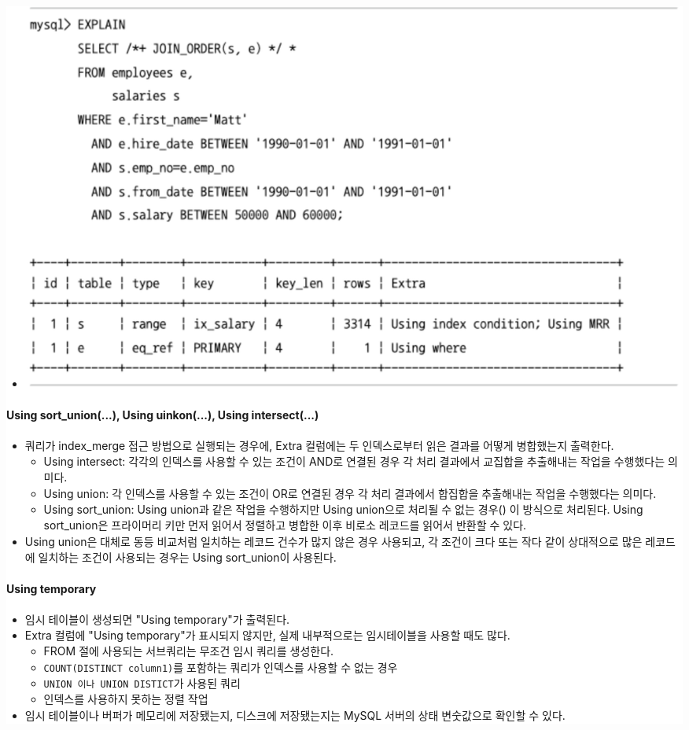 - ![](assets/Pasted%20image%2020240819213142.png)

#### Using sort_union(...), Using uinkon(...), Using intersect(...)

- 쿼리가 index_merge 접근 방법으로 실행되는 경우에, Extra 컬럼에는 두 인덱스로부터 읽은 결과를 어떻게 병합했는지 출력한다.
	- Using intersect: 각각의 인덱스를 사용할 수 있는 조건이 AND로 연결된 경우 각 처리 결과에서 교집합을 추출해내는 작업을 수행했다는 의미다.
	- Using union: 각 인덱스를 사용할 수 있는 조건이 OR로 연결된 경우 각 처리 결과에서 합집합을 추출해내는 작업을 수행했다는 의미다.
	- Using sort_union: Using union과 같은 작업을 수행하지만 Using union으로 처리될 수 없는 경우() 이 방식으로 처리된다. Using sort_union은 프라이머리 키만 먼저 읽어서 정렬하고 병합한 이후 비로소 레코드를 읽어서 반환할 수 있다.
- Using union은 대체로 동등 비교처럼 일치하는 레코드 건수가 많지 않은 경우 사용되고, 각 조건이 크다 또는 작다 같이 상대적으로 많은 레코드에 일치하는 조건이 사용되는 경우는 Using sort_union이 사용된다.

#### Using temporary

- 임시 테이블이 생성되면 "Using temporary"가 출력된다.
- Extra 컬럼에 "Using temporary"가 표시되지 않지만, 실제 내부적으로는 임시테이블을 사용할 때도 많다.
	- FROM 절에 사용되는 서브쿼리는 무조건 임시 쿼리를 생성한다.
	- `COUNT(DISTINCT column1)`를 포함하는 쿼리가 인덱스를 사용할 수 없는 경우
	- `UNION 이나 UNION DISTICT`가 사용된 쿼리
	- 인덱스를 사용하지 못하는 정렬 작업
- 임시 테이블이나 버퍼가 메모리에 저장됐는지, 디스크에 저장됐는지는 MySQL 서버의 상태 변숫값으로 확인할 수 있다.